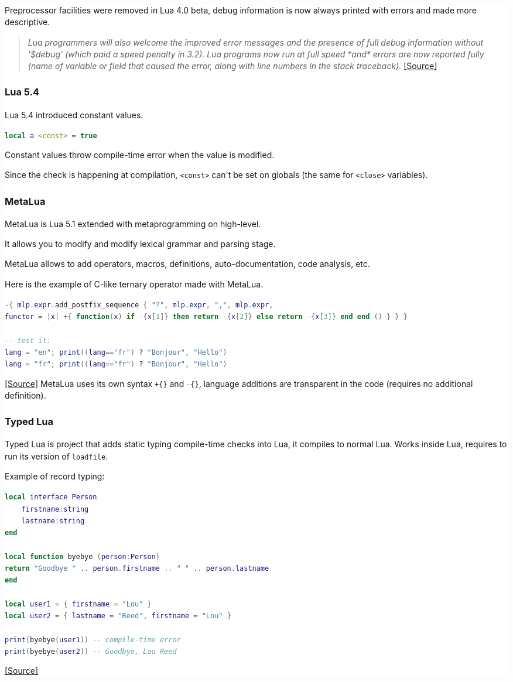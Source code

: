 Preprocessor facilities were removed in Lua 4.0 beta, debug information is now always printed with errors and made more descriptive.
> *Lua programmers will also welcome the improved error messages and the
presence of full debug information without '$debug' (which paid a speed
penalty in 3.2). Lua programs now run at full speed \*and\* errors are now
reported fully (name of variable or field that caused the error, along with line numbers in the stack traceback).*
[\[Source\]](http://lua-users.org/lists/lua-l/2000-09/msg00068.html)

### Lua 5.4
Lua 5.4 introduced constant values.
```lua
local a <const> = true
```
Constant values throw compile-time error when the value is modified.

Since the check is happening at compilation, `<const>` can't be set on globals (the same for `<close>` variables).

### MetaLua

MetaLua is Lua 5.1 extended with metaprogramming on high-level.

It allows you to modify and modify lexical grammar and parsing stage.

MetaLua allows to add operators, macros, definitions, auto-documentation, code analysis, etc.

Here is the example of C-like ternary operator made with MetaLua.
```lua
-{ mlp.expr.add_postfix_sequence { "?", mlp.expr, ",", mlp.expr,  
functor = |x| +{ function(x) if -{x[1]} then return -{x[2]} else return -{x[3]} end end () } } }  
  
-- test it:  
lang = "en"; print((lang=="fr") ? "Bonjour", "Hello")  
lang = "fr"; print((lang=="fr") ? "Bonjour", "Hello")  
```
[\[Source\]](http://lua-users.org/lists/lua-l/2006-11/msg00212.html)
MetaLua uses its own syntax `+{}` and `-{}`, language additions are transparent in the code (requires no additional definition).

### Typed Lua

Typed Lua is project that adds static typing compile-time checks into Lua, it compiles to normal Lua. Works inside Lua, requires to run its version of `loadfile`.

Example of record typing:
```lua
local interface Person
	firstname:string
	lastname:string
end

local function byebye (person:Person)
return "Goodbye " .. person.firstname .. " " .. person.lastname
end

local user1 = { firstname = "Lou" }
local user2 = { lastname = "Reed", firstname = "Lou" }

print(byebye(user1)) -- compile-time error
print(byebye(user2)) -- Goodbye, Lou Reed
```
[\[Source\]](https://www.lua.org/wshop14/Murbach.pdf)
